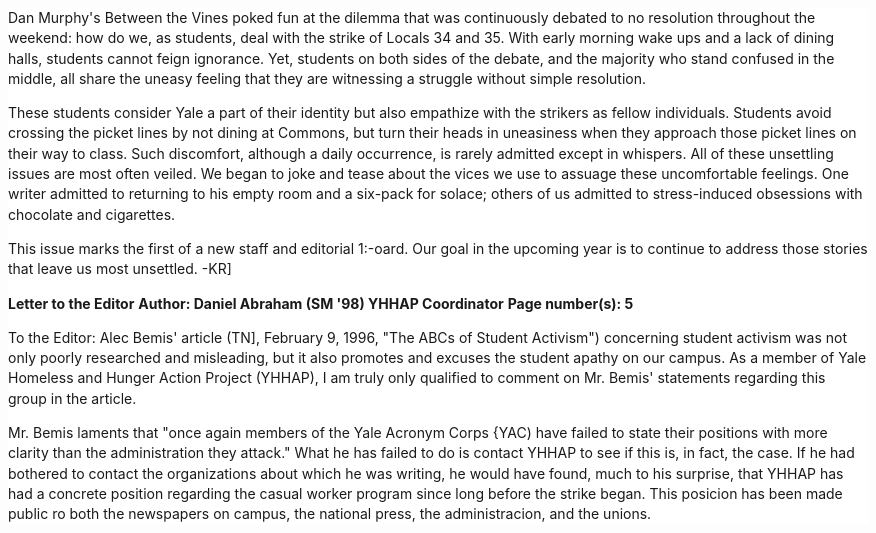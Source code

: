 Dan Murphy's Between the Vines poked fun at the dilemma that was 
continuously debated to no resolution throughout the weekend: how do we, as 
students, deal with the strike of Locals 34 and 35. With early morning wake ups 
and a lack of dining halls, students cannot feign ignorance. Yet, students on both 
sides of the debate, and the majority who stand confused in the middle, all share 
the uneasy feeling that they are witnessing a struggle without simple resolution. 

These students consider Yale a part of their identity but also empathize with the 
strikers as fellow individuals. Students avoid crossing the picket lines by not 
dining at Commons, but turn their heads in uneasiness when they approach those 
picket lines on their way to class. Such discomfort, although a daily occurrence, is 
rarely admitted except in whispers. All of these unsettling issues are most often 
veiled. We began to joke and tease about the vices we use to assuage these 
uncomfortable feelings. One writer admitted to returning to his empty room and 
a six-pack for solace; others of us admitted to stress-induced obsessions with 
chocolate and cigarettes. 

This issue marks the first of a new staff and editorial 1:-oard. Our goal in the 
upcoming year is to continue to address those stories that leave us most unsettled. 
-KR] 


**Letter to the Editor**
**Author: Daniel Abraham (SM '98) YHHAP Coordinator**
**Page number(s): 5**

To the Editor: 
Alec Bemis' article (TN], February 9, 
1996, "The ABCs of Student Activism") 
concerning student activism was not only 
poorly researched and misleading, but it 
also promotes and excuses the student 
apathy on our campus. As a member of 
Yale Homeless and Hunger Action Project 
(YHHAP), I am truly only qualified to 
comment on Mr. Bemis' statements 
regarding this group in the article. 

Mr. Bemis laments that "once again 
members of the Yale Acronym Corps 
{YAC) have failed to state their positions 
with more clarity than the administration 
they attack." What he has failed to do is 
contact YHHAP to see if this is, in fact, the 
case. If he had bothered to contact the 
organizations about which he was writing, 
he would have found, much to his surprise, 
that YHHAP has had a concrete position 
regarding the casual worker program since 
long before the strike began. This posicion 
has been made public ro both the 
newspapers on campus, the national press, 
the administracion, and the unions. 
